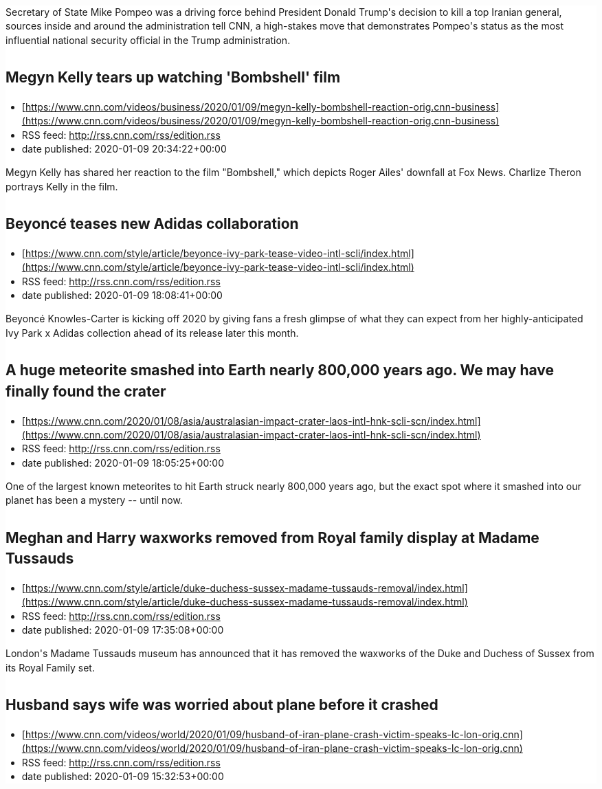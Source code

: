 Secretary of State Mike Pompeo was a driving force behind President Donald Trump's decision to kill a top Iranian general, sources inside and around the administration tell CNN, a high-stakes move that demonstrates Pompeo's status as the most influential national security official in the Trump administration.

## Megyn Kelly tears up watching 'Bombshell' film
 - [https://www.cnn.com/videos/business/2020/01/09/megyn-kelly-bombshell-reaction-orig.cnn-business](https://www.cnn.com/videos/business/2020/01/09/megyn-kelly-bombshell-reaction-orig.cnn-business)
 - RSS feed: http://rss.cnn.com/rss/edition.rss
 - date published: 2020-01-09 20:34:22+00:00

Megyn Kelly has shared her reaction to the film "Bombshell," which depicts Roger Ailes' downfall at Fox News. Charlize Theron portrays Kelly in the film.

## Beyoncé teases new Adidas collaboration
 - [https://www.cnn.com/style/article/beyonce-ivy-park-tease-video-intl-scli/index.html](https://www.cnn.com/style/article/beyonce-ivy-park-tease-video-intl-scli/index.html)
 - RSS feed: http://rss.cnn.com/rss/edition.rss
 - date published: 2020-01-09 18:08:41+00:00

Beyoncé Knowles-Carter is kicking off 2020 by giving fans a fresh glimpse of what they can expect from her highly-anticipated Ivy Park x Adidas collection ahead of its release later this month.

## A huge meteorite smashed into Earth nearly 800,000 years ago. We may have finally found the crater
 - [https://www.cnn.com/2020/01/08/asia/australasian-impact-crater-laos-intl-hnk-scli-scn/index.html](https://www.cnn.com/2020/01/08/asia/australasian-impact-crater-laos-intl-hnk-scli-scn/index.html)
 - RSS feed: http://rss.cnn.com/rss/edition.rss
 - date published: 2020-01-09 18:05:25+00:00

One of the largest known meteorites to hit Earth struck nearly 800,000 years ago, but the exact spot where it smashed into our planet has been a mystery -- until now.

## Meghan and Harry waxworks removed from Royal family display at Madame Tussauds
 - [https://www.cnn.com/style/article/duke-duchess-sussex-madame-tussauds-removal/index.html](https://www.cnn.com/style/article/duke-duchess-sussex-madame-tussauds-removal/index.html)
 - RSS feed: http://rss.cnn.com/rss/edition.rss
 - date published: 2020-01-09 17:35:08+00:00

London's Madame Tussauds museum has announced that it has removed the waxworks of the Duke and Duchess of Sussex from its Royal Family set.

## Husband says wife was worried about plane before it crashed
 - [https://www.cnn.com/videos/world/2020/01/09/husband-of-iran-plane-crash-victim-speaks-lc-lon-orig.cnn](https://www.cnn.com/videos/world/2020/01/09/husband-of-iran-plane-crash-victim-speaks-lc-lon-orig.cnn)
 - RSS feed: http://rss.cnn.com/rss/edition.rss
 - date published: 2020-01-09 15:32:53+00:00

